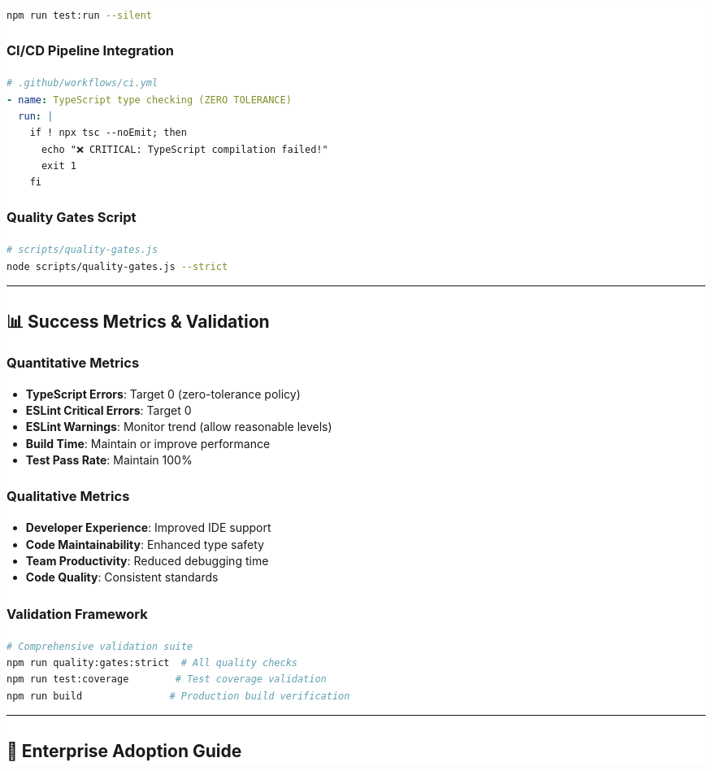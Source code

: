 ```bash
npm run test:run --silent
```

### **CI/CD Pipeline Integration**

```yaml
# .github/workflows/ci.yml
- name: TypeScript type checking (ZERO TOLERANCE)
  run: |
    if ! npx tsc --noEmit; then
      echo "❌ CRITICAL: TypeScript compilation failed!"
      exit 1
    fi
```

### **Quality Gates Script**

```bash
# scripts/quality-gates.js
node scripts/quality-gates.js --strict
```

---

## 📊 Success Metrics & Validation

### **Quantitative Metrics**

- **TypeScript Errors**: Target 0 (zero-tolerance policy)
- **ESLint Critical Errors**: Target 0
- **ESLint Warnings**: Monitor trend (allow reasonable levels)
- **Build Time**: Maintain or improve performance
- **Test Pass Rate**: Maintain 100%

### **Qualitative Metrics**

- **Developer Experience**: Improved IDE support
- **Code Maintainability**: Enhanced type safety
- **Team Productivity**: Reduced debugging time
- **Code Quality**: Consistent standards

### **Validation Framework**

```bash
# Comprehensive validation suite
npm run quality:gates:strict  # All quality checks
npm run test:coverage        # Test coverage validation
npm run build               # Production build verification
```

---

## 🚀 Enterprise Adoption Guide
